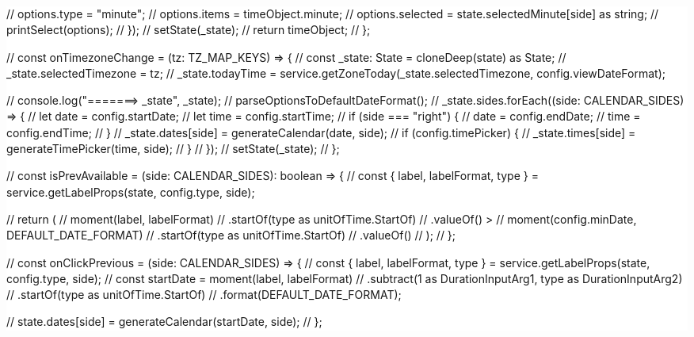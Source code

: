 //       options.type = "minute";
//       options.items = timeObject.minute;
//       options.selected = state.selectedMinute[side] as string;
//       printSelect(options);
//     });
//     setState(_state);
//     return timeObject;
//   };

//   const onTimezoneChange = (tz: TZ_MAP_KEYS) => {
//     const _state: State = cloneDeep(state) as State;
//     _state.selectedTimezone = tz;
//     _state.todayTime = service.getZoneToday(_state.selectedTimezone, config.viewDateFormat);

//     console.log("=======> _state", _state);
//     parseOptionsToDefaultDateFormat();
//     _state.sides.forEach((side: CALENDAR_SIDES) => {
//       let date = config.startDate;
//       let time = config.startTime;
//       if (side === "right") {
//         date = config.endDate;
//         time = config.endTime;
//       }
//       _state.dates[side] = generateCalendar(date, side);
//       if (config.timePicker) {
//         _state.times[side] = generateTimePicker(time, side);
//       }
//     });
//     setState(_state);
//   };

//   const isPrevAvailable = (side: CALENDAR_SIDES): boolean => {
//     const { label, labelFormat, type } = service.getLabelProps(state, config.type, side);

//     return (
//       moment(label, labelFormat)
//         .startOf(type as unitOfTime.StartOf)
//         .valueOf() >
//       moment(config.minDate, DEFAULT_DATE_FORMAT)
//         .startOf(type as unitOfTime.StartOf)
//         .valueOf()
//     );
//   };

//   const onClickPrevious = (side: CALENDAR_SIDES) => {
//     const { label, labelFormat, type } = service.getLabelProps(state, config.type, side);
//     const startDate = moment(label, labelFormat)
//       .subtract(1 as DurationInputArg1, type as DurationInputArg2)
//       .startOf(type as unitOfTime.StartOf)
//       .format(DEFAULT_DATE_FORMAT);

//     state.dates[side] = generateCalendar(startDate, side);
//   };
